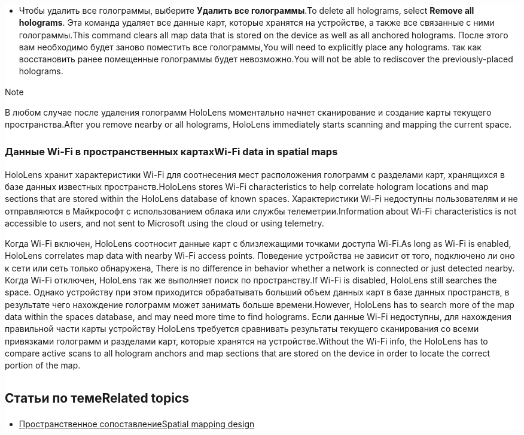 - <span data-ttu-id="b35d6-169">Чтобы удалить все голограммы, выберите **Удалить все голограммы**.</span><span class="sxs-lookup"><span data-stu-id="b35d6-169">To delete all holograms, select **Remove all holograms**.</span></span> <span data-ttu-id="b35d6-170">Эта команда удаляет все данные карт, которые хранятся на устройстве, а также все связанные с ними голограммы.</span><span class="sxs-lookup"><span data-stu-id="b35d6-170">This command clears all map data that is stored on the device as well as all anchored holograms.</span></span> <span data-ttu-id="b35d6-171">После этого вам необходимо будет заново поместить все голограммы,</span><span class="sxs-lookup"><span data-stu-id="b35d6-171">You will need to explicitly place any holograms.</span></span> <span data-ttu-id="b35d6-172">так как восстановить ранее помещенные голограммы будет невозможно.</span><span class="sxs-lookup"><span data-stu-id="b35d6-172">You will not be able to rediscover the previously-placed holograms.</span></span>

> [!NOTE]
> <span data-ttu-id="b35d6-173">В любом случае после удаления голограмм HoloLens моментально начнет сканирование и создание карты текущего пространства.</span><span class="sxs-lookup"><span data-stu-id="b35d6-173">After you remove nearby or all holograms, HoloLens immediately starts scanning and mapping the current space.</span></span>

### <span data-ttu-id="b35d6-174">Данные Wi-Fi в пространственных картах</span><span class="sxs-lookup"><span data-stu-id="b35d6-174">Wi-Fi data in spatial maps</span></span>

<span data-ttu-id="b35d6-175">HoloLens хранит характеристики Wi-Fi для соотнесения мест расположения голограмм с разделами карт, хранящихся в базе данных известных пространств.</span><span class="sxs-lookup"><span data-stu-id="b35d6-175">HoloLens stores Wi-Fi characteristics to help correlate hologram locations and map sections that are stored within the HoloLens database of known spaces.</span></span> <span data-ttu-id="b35d6-176">Характеристики Wi-Fi недоступны пользователям и не отправляются в Майкрософт с использованием облака или службы телеметрии.</span><span class="sxs-lookup"><span data-stu-id="b35d6-176">Information about Wi-Fi characteristics is not accessible to users, and not sent to Microsoft using the cloud or using telemetry.</span></span>

<span data-ttu-id="b35d6-177">Когда Wi-Fi включен, HoloLens соотносит данные карт с близлежащими точками доступа Wi-Fi.</span><span class="sxs-lookup"><span data-stu-id="b35d6-177">As long as Wi-Fi is enabled, HoloLens correlates map data with nearby Wi-Fi access points.</span></span> <span data-ttu-id="b35d6-178">Поведение устройства не зависит от того, подключено ли оно к сети или сеть только обнаружена, </span><span class="sxs-lookup"><span data-stu-id="b35d6-178">There is no difference in behavior whether a network is connected or just detected nearby.</span></span> <span data-ttu-id="b35d6-179">Когда Wi-Fi отключен, HoloLens так же выполняет поиск по пространству.</span><span class="sxs-lookup"><span data-stu-id="b35d6-179">If Wi-Fi is disabled, HoloLens still searches the space.</span></span> <span data-ttu-id="b35d6-180">Однако устройству при этом приходится обрабатывать больший объем данных карт в базе данных пространств, в результате чего нахождение голограмм может занимать больше времени.</span><span class="sxs-lookup"><span data-stu-id="b35d6-180">However, HoloLens has to search more of the map data within the spaces database, and may need more time to find holograms.</span></span> <span data-ttu-id="b35d6-181">Если данные Wi-Fi недоступны, для нахождения правильной части карты устройству HoloLens требуется сравнивать результаты текущего сканирования со всеми привязками голограмм и разделами карт, которые хранятся на устройстве.</span><span class="sxs-lookup"><span data-stu-id="b35d6-181">Without the Wi-Fi info, the HoloLens has to compare active scans to all hologram anchors and map sections that are stored on the device in order to locate the correct portion of the map.</span></span>

## <span data-ttu-id="b35d6-182">Статьи по теме</span><span class="sxs-lookup"><span data-stu-id="b35d6-182">Related topics</span></span>

- [<span data-ttu-id="b35d6-183">Пространственное сопоставление</span><span class="sxs-lookup"><span data-stu-id="b35d6-183">Spatial mapping design</span></span>](https://docs.microsoft.com/windows/mixed-reality/spatial-mapping-design)
